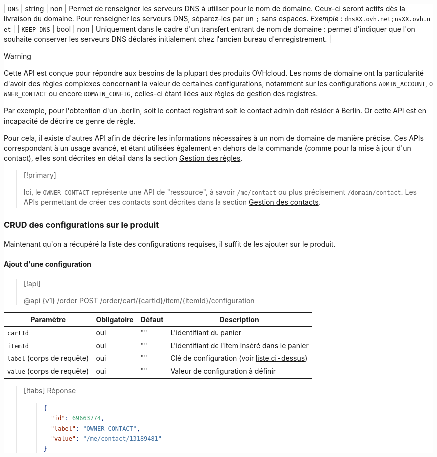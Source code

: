 | `DNS`               | string                         | non               | Permet de renseigner les serveurs DNS à utiliser pour le nom de domaine. Ceux-ci seront actifs dès la livraison du domaine. Pour renseigner les serveurs DNS, séparez-les par un `;` sans espaces. *Exemple* : `dnsXX.ovh.net;nsXX.ovh.net`                                                                                                                                                                         |
| `KEEP_DNS`          | bool                           | non               | Uniquement dans le cadre d'un transfert entrant de nom de domaine : permet d'indiquer que l'on souhaite conserver les serveurs DNS déclarés initialement chez l'ancien bureau d'enregistrement.                                                                                                                                                                 |

> [!warning]
>
> Cette API est conçue pour répondre aux besoins de la plupart des produits OVHcloud.
> Les noms de domaine ont la particularité d'avoir des règles complexes concernant la valeur de certaines configurations, notamment sur les configurations `ADMIN_ACCOUNT`, `OWNER_CONTACT` ou encore `DOMAIN_CONFIG`, celles-ci étant liées aux règles de gestion des registres.
>
> Par exemple, pour l'obtention d'un .berlin, soit le contact registrant soit le contact admin doit résider à Berlin.
> Or cette API est en incapacité de décrire ce genre de règle.
>
> Pour cela, il existe d'autres API afin de décrire les informations nécessaires à un nom de domaine de manière précise.
> Ces APIs correspondant à un usage avancé, et étant utilisées également en dehors de la commande (comme pour la mise à jour d'un contact), elles sont décrites en détail dans la section [Gestion des règles](/pages/web_cloud/domains/api_domain_rules).

> [!primary]
>
> Ici, le `OWNER_CONTACT` représente une API de "ressource", à savoir `/me/contact` ou plus précisement `/domain/contact`.
> Les APIs permettant de créer ces contacts sont décrites dans la section [Gestion des contacts](/pages/web_cloud/domains/api_domain_contacts).

### CRUD des configurations sur le produit

Maintenant qu'on a récupéré la liste des configurations requises, il suffit de les ajouter sur le produit.

#### Ajout d'une configuration <a name="add-configuration"></a>

> [!api]
>
> @api {v1} /order POST /order/cart/{cartId}/item/{itemId}/configuration

| Paramètre                  | Obligatoire | Défaut | Description                                                                              |
| -------------------------- | ----------- | ------ | ---------------------------------------------------------------------------------------- |
| `cartId`                   | oui         | ""     | L'identifiant du panier                                                                  |
| `itemId`                   | oui         | ""     | L'identifiant de l'item inséré dans le panier                                            |
| `label` (corps de requête) | oui         | ""     | Clé de configuration (voir [liste ci-dessus](#required-configurations)) |
| `value` (corps de requête) | oui         | ""     | Valeur de configuration à définir                                                        |


> [!tabs]
> Réponse
>> ```json
>> {
>>   "id": 69663774,
>>   "label": "OWNER_CONTACT",
>>   "value": "/me/contact/13189481"
>> }
>> ```
